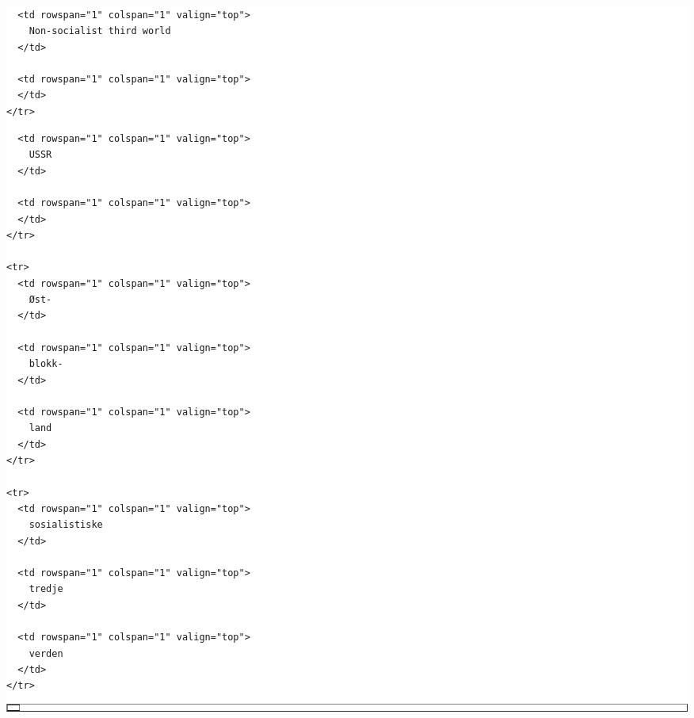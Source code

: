      <td rowspan="1" colspan="1" valign="top">
        Non-socialist third world
      </td>
      
      <td rowspan="1" colspan="1" valign="top">
      </td>
    </tr>
  </table>
</div>

<div>
</div>

<div>
</div>

<div>
  <table width="20%" border="1" cellspacing="0" cellpadding="2">
    <tr>
      <td rowspan="1" colspan="1" valign="top">
      </td>
      
      <td rowspan="1" colspan="1" valign="top">
        USSR
      </td>
      
      <td rowspan="1" colspan="1" valign="top">
      </td>
    </tr>
    
    <tr>
      <td rowspan="1" colspan="1" valign="top">
        Øst-
      </td>
      
      <td rowspan="1" colspan="1" valign="top">
        blokk-
      </td>
      
      <td rowspan="1" colspan="1" valign="top">
        land
      </td>
    </tr>
    
    <tr>
      <td rowspan="1" colspan="1" valign="top">
        sosialistiske
      </td>
      
      <td rowspan="1" colspan="1" valign="top">
        tredje
      </td>
      
      <td rowspan="1" colspan="1" valign="top">
        verden
      </td>
    </tr>
  </table>
  